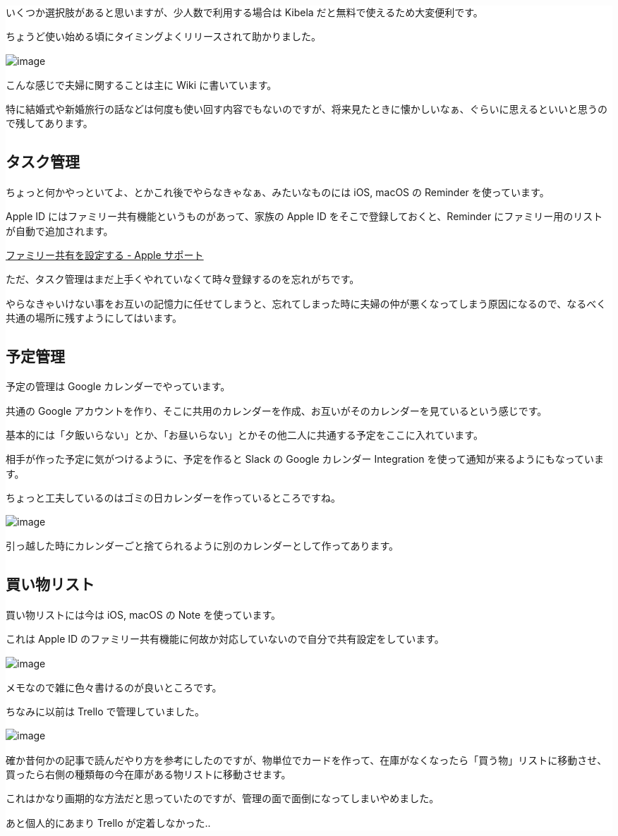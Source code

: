 いくつか選択肢があると思いますが、少人数で利用する場合は Kibela だと無料で使えるため大変便利です。

ちょうど使い始める頃にタイミングよくリリースされて助かりました。

![image](https://gyazo.com/05522af49164ba1056290a69bf6247a5.png)

こんな感じで夫婦に関することは主に Wiki に書いています。

特に結婚式や新婚旅行の話などは何度も使い回す内容でもないのですが、将来見たときに懐かしいなぁ、ぐらいに思えるといいと思うので残してあります。

## タスク管理

ちょっと何かやっといてよ、とかこれ後でやらなきゃなぁ、みたいなものには iOS, macOS の Reminder を使っています。

Apple ID にはファミリー共有機能というものがあって、家族の Apple ID をそこで登録しておくと、Reminder にファミリー用のリストが自動で追加されます。

[ファミリー共有を設定する - Apple サポート](https://support.apple.com/ja-jp/HT201088)

ただ、タスク管理はまだ上手くやれていなくて時々登録するのを忘れがちです。

やらなきゃいけない事をお互いの記憶力に任せてしまうと、忘れてしまった時に夫婦の仲が悪くなってしまう原因になるので、なるべく共通の場所に残すようにしてはいます。

## 予定管理

予定の管理は Google カレンダーでやっています。

共通の Google アカウントを作り、そこに共用のカレンダーを作成、お互いがそのカレンダーを見ているという感じです。

基本的には「夕飯いらない」とか、「お昼いらない」とかその他二人に共通する予定をここに入れています。

相手が作った予定に気がつけるように、予定を作ると Slack の Google カレンダー Integration を使って通知が来るようにもなっています。

ちょっと工夫しているのはゴミの日カレンダーを作っているところですね。

![image](https://gyazo.com/7b2646488fcf9c63df37486c47131b83.png)

引っ越した時にカレンダーごと捨てられるように別のカレンダーとして作ってあります。

## 買い物リスト

買い物リストには今は iOS, macOS の Note を使っています。

これは Apple ID のファミリー共有機能に何故か対応していないので自分で共有設定をしています。

![image](https://gyazo.com/5e23f10826ed0a8885a6450d1a5b42ba.png)

メモなので雑に色々書けるのが良いところです。

ちなみに以前は Trello で管理していました。

![image](https://gyazo.com/b07e7b127d6d0a574f9a5821b0600b22.png)

確か昔何かの記事で読んだやり方を参考にしたのですが、物単位でカードを作って、在庫がなくなったら「買う物」リストに移動させ、買ったら右側の種類毎の今在庫がある物リストに移動させます。

これはかなり画期的な方法だと思っていたのですが、管理の面で面倒になってしまいやめました。

あと個人的にあまり Trello が定着しなかった..
